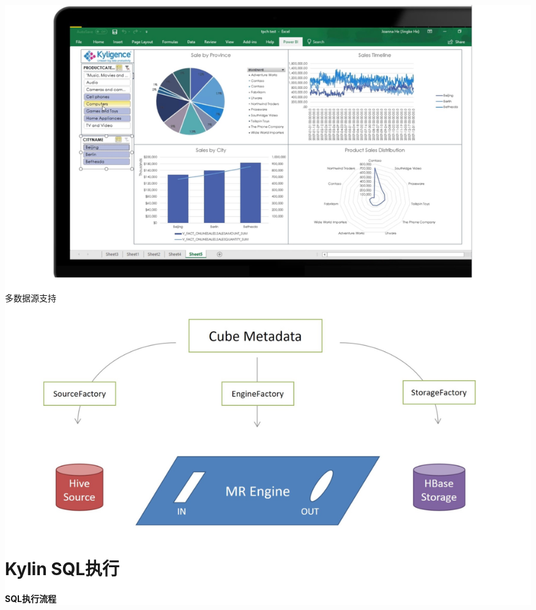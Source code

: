 ![074.Visualization](05pics/074.Visualization.png)

多数据源支持

![075.MultipleDataSources](05pics/075.MultipleDataSources.png)

# Kylin SQL执行

**SQL执行流程**
